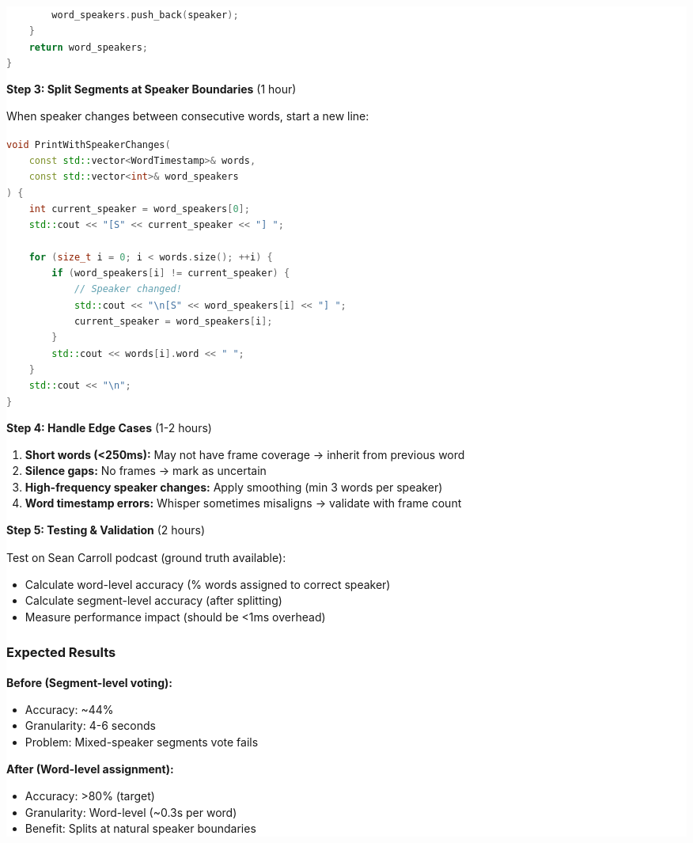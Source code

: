 ```cpp
        word_speakers.push_back(speaker);
    }
    return word_speakers;
}
```

**Step 3: Split Segments at Speaker Boundaries** (1 hour)

When speaker changes between consecutive words, start a new line:

```cpp
void PrintWithSpeakerChanges(
    const std::vector<WordTimestamp>& words,
    const std::vector<int>& word_speakers
) {
    int current_speaker = word_speakers[0];
    std::cout << "[S" << current_speaker << "] ";
    
    for (size_t i = 0; i < words.size(); ++i) {
        if (word_speakers[i] != current_speaker) {
            // Speaker changed!
            std::cout << "\n[S" << word_speakers[i] << "] ";
            current_speaker = word_speakers[i];
        }
        std::cout << words[i].word << " ";
    }
    std::cout << "\n";
}
```

**Step 4: Handle Edge Cases** (1-2 hours)

1. **Short words (<250ms):** May not have frame coverage → inherit from previous word
2. **Silence gaps:** No frames → mark as uncertain
3. **High-frequency speaker changes:** Apply smoothing (min 3 words per speaker)
4. **Word timestamp errors:** Whisper sometimes misaligns → validate with frame count

**Step 5: Testing & Validation** (2 hours)

Test on Sean Carroll podcast (ground truth available):
- Calculate word-level accuracy (% words assigned to correct speaker)
- Calculate segment-level accuracy (after splitting)
- Measure performance impact (should be <1ms overhead)

### Expected Results

**Before (Segment-level voting):**
- Accuracy: ~44%
- Granularity: 4-6 seconds
- Problem: Mixed-speaker segments vote fails

**After (Word-level assignment):**
- Accuracy: >80% (target)
- Granularity: Word-level (~0.3s per word)
- Benefit: Splits at natural speaker boundaries
